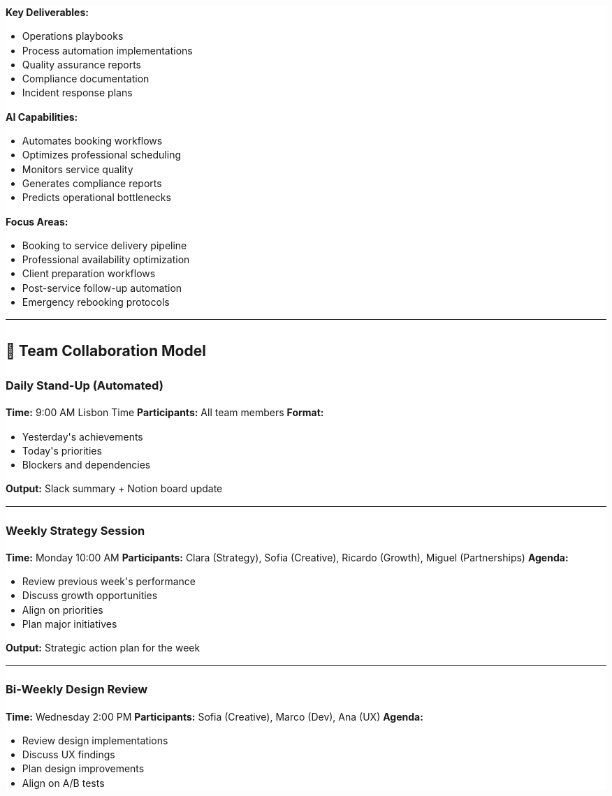 **Key Deliverables:**
- Operations playbooks
- Process automation implementations
- Quality assurance reports
- Compliance documentation
- Incident response plans

**AI Capabilities:**
- Automates booking workflows
- Optimizes professional scheduling
- Monitors service quality
- Generates compliance reports
- Predicts operational bottlenecks

**Focus Areas:**
- Booking to service delivery pipeline
- Professional availability optimization
- Client preparation workflows
- Post-service follow-up automation
- Emergency rebooking protocols

---

## 🔄 Team Collaboration Model

### Daily Stand-Up (Automated)
**Time:** 9:00 AM Lisbon Time
**Participants:** All team members
**Format:**
- Yesterday's achievements
- Today's priorities
- Blockers and dependencies

**Output:** Slack summary + Notion board update

---

### Weekly Strategy Session
**Time:** Monday 10:00 AM
**Participants:** Clara (Strategy), Sofia (Creative), Ricardo (Growth), Miguel (Partnerships)
**Agenda:**
- Review previous week's performance
- Discuss growth opportunities
- Align on priorities
- Plan major initiatives

**Output:** Strategic action plan for the week

---

### Bi-Weekly Design Review
**Time:** Wednesday 2:00 PM
**Participants:** Sofia (Creative), Marco (Dev), Ana (UX)
**Agenda:**
- Review design implementations
- Discuss UX findings
- Plan design improvements
- Align on A/B tests

